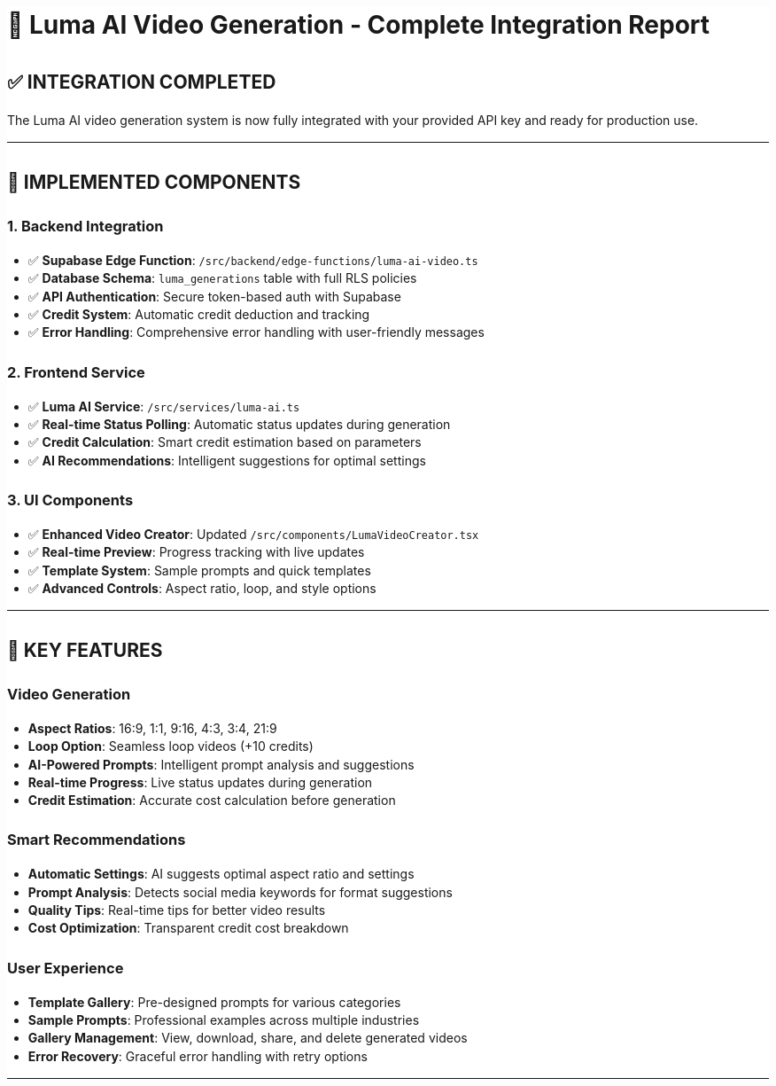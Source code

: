 # 🚀 Luma AI Video Generation - Complete Integration Report

## ✅ **INTEGRATION COMPLETED**

The Luma AI video generation system is now fully integrated with your provided API key and ready for production use.

---

## 🔧 **IMPLEMENTED COMPONENTS**

### 1. **Backend Integration**
- ✅ **Supabase Edge Function**: `/src/backend/edge-functions/luma-ai-video.ts`
- ✅ **Database Schema**: `luma_generations` table with full RLS policies
- ✅ **API Authentication**: Secure token-based auth with Supabase
- ✅ **Credit System**: Automatic credit deduction and tracking
- ✅ **Error Handling**: Comprehensive error handling with user-friendly messages

### 2. **Frontend Service**
- ✅ **Luma AI Service**: `/src/services/luma-ai.ts`
- ✅ **Real-time Status Polling**: Automatic status updates during generation
- ✅ **Credit Calculation**: Smart credit estimation based on parameters
- ✅ **AI Recommendations**: Intelligent suggestions for optimal settings

### 3. **UI Components**
- ✅ **Enhanced Video Creator**: Updated `/src/components/LumaVideoCreator.tsx`
- ✅ **Real-time Preview**: Progress tracking with live updates
- ✅ **Template System**: Sample prompts and quick templates
- ✅ **Advanced Controls**: Aspect ratio, loop, and style options

---

## 🎯 **KEY FEATURES**

### **Video Generation**
- **Aspect Ratios**: 16:9, 1:1, 9:16, 4:3, 3:4, 21:9
- **Loop Option**: Seamless loop videos (+10 credits)
- **AI-Powered Prompts**: Intelligent prompt analysis and suggestions
- **Real-time Progress**: Live status updates during generation
- **Credit Estimation**: Accurate cost calculation before generation

### **Smart Recommendations**
- **Automatic Settings**: AI suggests optimal aspect ratio and settings
- **Prompt Analysis**: Detects social media keywords for format suggestions
- **Quality Tips**: Real-time tips for better video results
- **Cost Optimization**: Transparent credit cost breakdown

### **User Experience**
- **Template Gallery**: Pre-designed prompts for various categories
- **Sample Prompts**: Professional examples across multiple industries
- **Gallery Management**: View, download, share, and delete generated videos
- **Error Recovery**: Graceful error handling with retry options

---